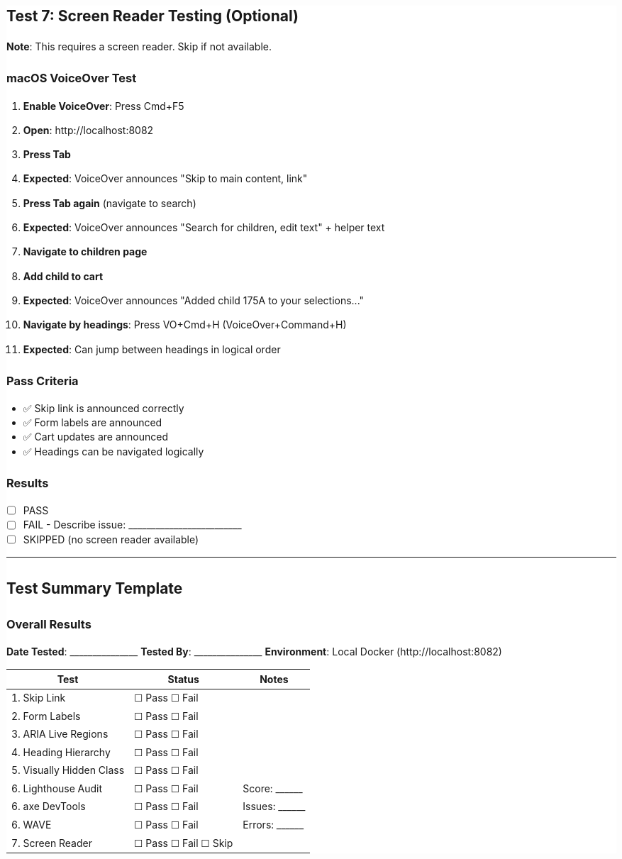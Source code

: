 
## Test 7: Screen Reader Testing (Optional)

**Note**: This requires a screen reader. Skip if not available.

### macOS VoiceOver Test

1. **Enable VoiceOver**: Press Cmd+F5
2. **Open**: http://localhost:8082
3. **Press Tab**
4. **Expected**: VoiceOver announces "Skip to main content, link"
5. **Press Tab again** (navigate to search)
6. **Expected**: VoiceOver announces "Search for children, edit text" + helper text

7. **Navigate to children page**
8. **Add child to cart**
9. **Expected**: VoiceOver announces "Added child 175A to your selections..."

10. **Navigate by headings**: Press VO+Cmd+H (VoiceOver+Command+H)
11. **Expected**: Can jump between headings in logical order

### Pass Criteria
- ✅ Skip link is announced correctly
- ✅ Form labels are announced
- ✅ Cart updates are announced
- ✅ Headings can be navigated logically

### Results
- [ ] PASS
- [ ] FAIL - Describe issue: _________________________
- [ ] SKIPPED (no screen reader available)

---

## Test Summary Template

### Overall Results

**Date Tested**: _______________
**Tested By**: _______________
**Environment**: Local Docker (http://localhost:8082)

| Test | Status | Notes |
|------|--------|-------|
| 1. Skip Link | ☐ Pass ☐ Fail | |
| 2. Form Labels | ☐ Pass ☐ Fail | |
| 3. ARIA Live Regions | ☐ Pass ☐ Fail | |
| 4. Heading Hierarchy | ☐ Pass ☐ Fail | |
| 5. Visually Hidden Class | ☐ Pass ☐ Fail | |
| 6. Lighthouse Audit | ☐ Pass ☐ Fail | Score: ______ |
| 6. axe DevTools | ☐ Pass ☐ Fail | Issues: ______ |
| 6. WAVE | ☐ Pass ☐ Fail | Errors: ______ |
| 7. Screen Reader | ☐ Pass ☐ Fail ☐ Skip | |

